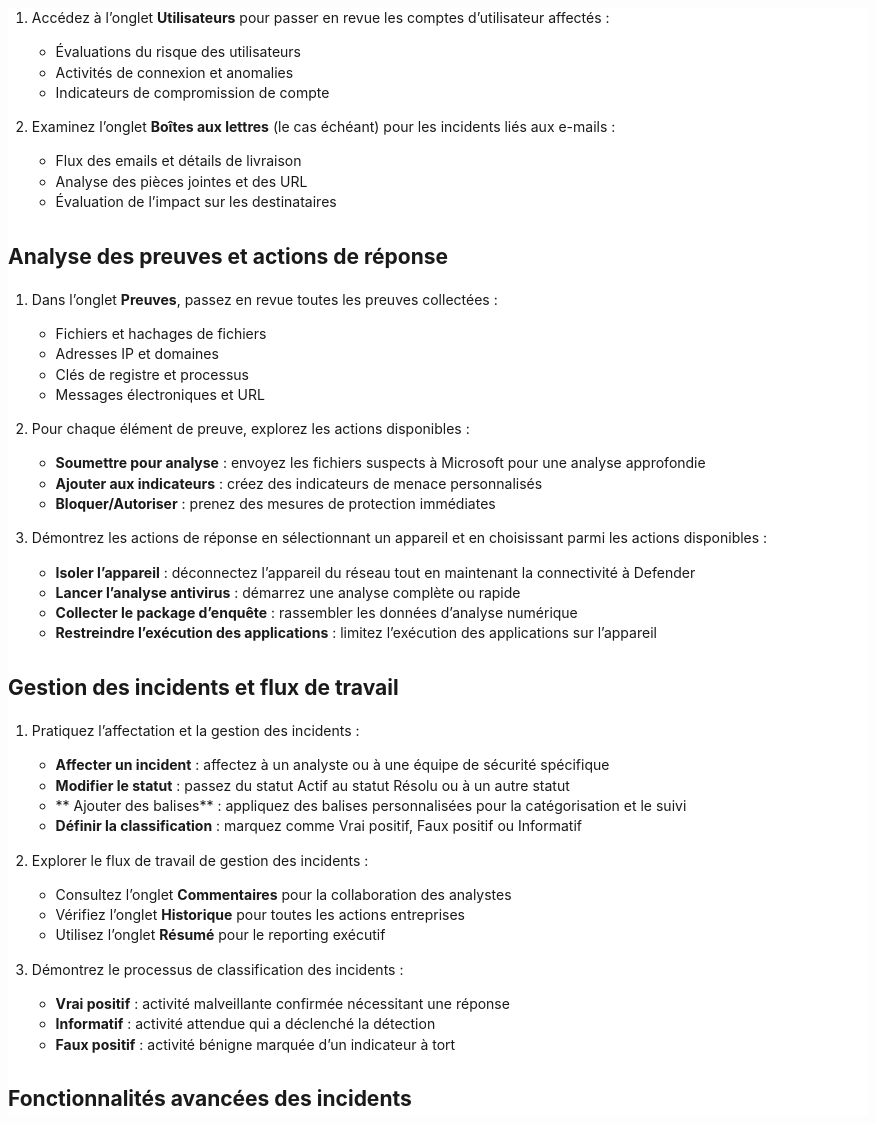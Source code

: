 1. Accédez à l’onglet **Utilisateurs** pour passer en revue les comptes d’utilisateur affectés :
   - Évaluations du risque des utilisateurs
   - Activités de connexion et anomalies
   - Indicateurs de compromission de compte

1. Examinez l’onglet **Boîtes aux lettres** (le cas échéant) pour les incidents liés aux e-mails :
   - Flux des emails et détails de livraison
   - Analyse des pièces jointes et des URL
   - Évaluation de l’impact sur les destinataires

## Analyse des preuves et actions de réponse

1. Dans l’onglet **Preuves**, passez en revue toutes les preuves collectées :
   - Fichiers et hachages de fichiers
   - Adresses IP et domaines
   - Clés de registre et processus
   - Messages électroniques et URL

1. Pour chaque élément de preuve, explorez les actions disponibles :
   - **Soumettre pour analyse** : envoyez les fichiers suspects à Microsoft pour une analyse approfondie
   - **Ajouter aux indicateurs** : créez des indicateurs de menace personnalisés
   - **Bloquer/Autoriser** : prenez des mesures de protection immédiates

1. Démontrez les actions de réponse en sélectionnant un appareil et en choisissant parmi les actions disponibles :
   - **Isoler l’appareil** : déconnectez l’appareil du réseau tout en maintenant la connectivité à Defender
   - **Lancer l’analyse antivirus** : démarrez une analyse complète ou rapide
   - **Collecter le package d’enquête** : rassembler les données d’analyse numérique
   - **Restreindre l’exécution des applications** : limitez l’exécution des applications sur l’appareil

## Gestion des incidents et flux de travail

1. Pratiquez l’affectation et la gestion des incidents :
   - **Affecter un incident** : affectez à un analyste ou à une équipe de sécurité spécifique
   - **Modifier le statut** : passez du statut Actif au statut Résolu ou à un autre statut
   - ** Ajouter des balises** : appliquez des balises personnalisées pour la catégorisation et le suivi
   - **Définir la classification** : marquez comme Vrai positif, Faux positif ou Informatif

1. Explorer le flux de travail de gestion des incidents :
   - Consultez l’onglet **Commentaires** pour la collaboration des analystes
   - Vérifiez l’onglet **Historique** pour toutes les actions entreprises
   - Utilisez l’onglet **Résumé** pour le reporting exécutif

1. Démontrez le processus de classification des incidents :
   - **Vrai positif** : activité malveillante confirmée nécessitant une réponse
   - **Informatif** : activité attendue qui a déclenché la détection
   - **Faux positif** : activité bénigne marquée d’un indicateur à tort

## Fonctionnalités avancées des incidents
